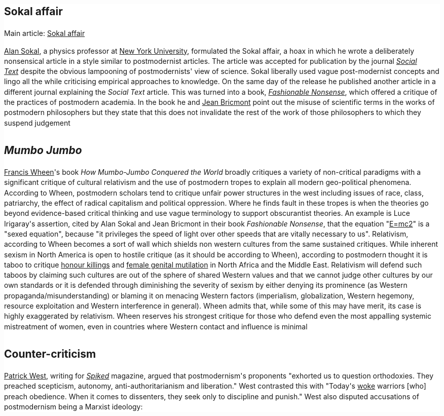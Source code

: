 ## Sokal affair

Main article: [Sokal affair](https://en.wikipedia.org/wiki/Sokal_affair "Sokal affair")

[Alan Sokal](https://en.wikipedia.org/wiki/Alan_Sokal "Alan Sokal"), a physics professor at [New York University](https://en.wikipedia.org/wiki/New_York_University "New York University"), formulated the Sokal affair, a hoax in which he wrote a deliberately nonsensical article in a style similar to postmodernist articles. The article was accepted for publication by the journal _[Social Text](https://en.wikipedia.org/wiki/Social_Text "Social Text")_ despite the obvious lampooning of postmodernists' view of science. Sokal liberally used vague post-modernist concepts and lingo all the while criticising empirical approaches to knowledge. On the same day of the release he published another article in a different journal explaining the _Social Text_ article. This was turned into a book, _[Fashionable Nonsense](https://en.wikipedia.org/wiki/Fashionable_Nonsense "Fashionable Nonsense")_, which offered a critique of the practices of postmodern academia.
In the book he and [Jean Bricmont](https://en.wikipedia.org/wiki/Jean_Bricmont "Jean Bricmont") point out the misuse of scientific terms in the works of postmodern philosophers but they state that this does not invalidate the rest of the work of those philosophers to which they suspend judgement

## _Mumbo Jumbo_

[Francis Wheen](https://en.wikipedia.org/wiki/Francis_Wheen "Francis Wheen")'s book _How Mumbo-Jumbo Conquered the World_ broadly critiques a variety of non-critical paradigms with a significant critique of cultural relativism and the use of postmodern tropes to explain all modern geo-political phenomena. According to Wheen, postmodern scholars tend to critique unfair power structures in the west including issues of race, class, patriarchy, the effect of radical capitalism and political oppression. Where he finds fault in these tropes is when the theories go beyond evidence-based critical thinking and use vague terminology to support obscurantist theories. An example is Luce Irigaray's assertion, cited by Alan Sokal and Jean Bricmont in their book _Fashionable Nonsense_,
that the equation "[E=mc2](https://en.wikipedia.org/wiki/Mass%E2%80%93energy_equivalence "Mass–energy equivalence")" is a "sexed equation", because "it privileges the speed of light over other speeds that are vitally necessary to us". Relativism, according to Wheen becomes a sort of wall which shields non western cultures from the same sustained critiques. While inherent sexism in North America is open to hostile critique (as it should be according to Wheen), according to postmodern thought it is taboo to critique [honour killings](https://en.wikipedia.org/wiki/Honour_killing "Honour killing") and [female genital mutilation](https://en.wikipedia.org/wiki/Female_genital_mutilation "Female genital mutilation") in North Africa and the Middle East. Relativism will defend such taboos by claiming such cultures are out of the sphere of shared Western values and that we cannot judge other cultures by our own standards or it is defended through diminishing the severity of sexism by either denying its prominence (as Western propaganda/misunderstanding) or blaming it on menacing Western factors (imperialism, globalization, Western hegemony, resource exploitation and Western interference in general). Wheen admits that, while some of this may have merit, its case is highly exaggerated by relativism. Wheen reserves his strongest critique for those who defend even the most appalling systemic mistreatment of women, even in countries where Western contact and influence is minimal

## Counter-criticism

[Patrick West](https://en.wikipedia.org/wiki/Patrick_West "Patrick West"), writing for _[Spiked](https://en.wikipedia.org/wiki/Spiked_(magazine) "Spiked (magazine)")_ magazine, argued that postmodernism's proponents "exhorted us to question orthodoxies. They preached scepticism, autonomy, anti-authoritarianism and liberation." West contrasted this with "Today's [woke](https://en.wikipedia.org/wiki/Woke "Woke") warriors [who] preach obedience. When it comes to dissenters, they seek only to discipline and punish." West also disputed accusations of postmodernism being a Marxist ideology:
